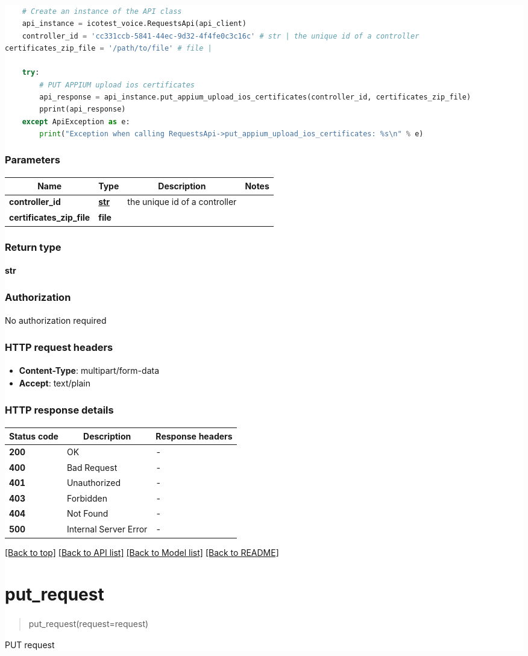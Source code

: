 ```python
    # Create an instance of the API class
    api_instance = icotest_voice.RequestsApi(api_client)
    controller_id = 'cc331ccb-5841-44ec-9d32-4f4fe0c3c16c' # str | the unique id of a controller
certificates_zip_file = '/path/to/file' # file | 

    try:
        # PUT APPIUM upload ios certificates
        api_response = api_instance.put_appium_upload_ios_certificates(controller_id, certificates_zip_file)
        pprint(api_response)
    except ApiException as e:
        print("Exception when calling RequestsApi->put_appium_upload_ios_certificates: %s\n" % e)
```

### Parameters

Name | Type | Description  | Notes
------------- | ------------- | ------------- | -------------
 **controller_id** | [**str**](.md)| the unique id of a controller | 
 **certificates_zip_file** | **file**|  | 

### Return type

**str**

### Authorization

No authorization required

### HTTP request headers

 - **Content-Type**: multipart/form-data
 - **Accept**: text/plain

### HTTP response details
| Status code | Description | Response headers |
|-------------|-------------|------------------|
**200** | OK |  -  |
**400** | Bad Request |  -  |
**401** | Unauthorized |  -  |
**403** | Forbidden |  -  |
**404** | Not Found |  -  |
**500** | Internal Server Error |  -  |

[[Back to top]](#) [[Back to API list]](../README.md#documentation-for-api-endpoints) [[Back to Model list]](../README.md#documentation-for-models) [[Back to README]](../README.md)

# **put_request**
> put_request(request=request)

PUT request

